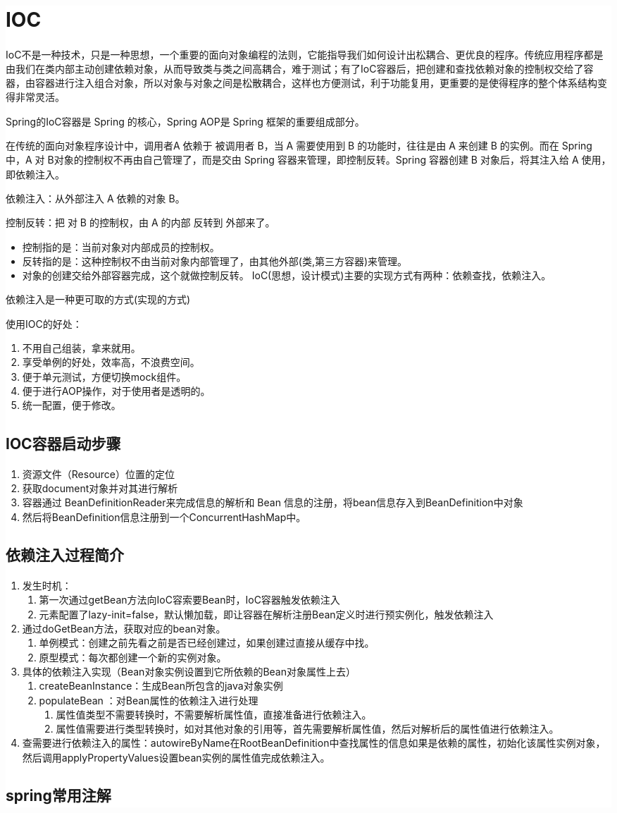 # IOC

IoC不是一种技术，只是一种思想，一个重要的面向对象编程的法则，它能指导我们如何设计出松耦合、更优良的程序。传统应用程序都是由我们在类内部主动创建依赖对象，从而导致类与类之间高耦合，难于测试；有了IoC容器后，把创建和查找依赖对象的控制权交给了容器，由容器进行注入组合对象，所以对象与对象之间是松散耦合，这样也方便测试，利于功能复用，更重要的是使得程序的整个体系结构变得非常灵活。

Spring的IoC容器是 Spring 的核心，Spring AOP是 Spring 框架的重要组成部分。

在传统的面向对象程序设计中，调用者A 依赖于 被调用者 B，当 A 需要使用到 B 的功能时，往往是由 A 来创建 B 的实例。而在 Spring 中，A 对 B对象的控制权不再由自己管理了，而是交由 Spring 容器来管理，即控制反转。Spring 容器创建 B 对象后，将其注入给 A 使用，即依赖注入。

依赖注入：从外部注入 A 依赖的对象 B。

控制反转：把 对 B 的控制权，由 A 的内部 反转到 外部来了。

- 控制指的是：当前对象对内部成员的控制权。
- 反转指的是：这种控制权不由当前对象内部管理了，由其他外部(类,第三方容器)来管理。
- 对象的创建交给外部容器完成，这个就做控制反转。 IoC(思想，设计模式)主要的实现方式有两种：依赖查找，依赖注入。

依赖注入是一种更可取的方式(实现的方式)

使用IOC的好处：

1. 不用自己组装，拿来就用。
2. 享受单例的好处，效率高，不浪费空间。
3. 便于单元测试，方便切换mock组件。
4. 便于进行AOP操作，对于使用者是透明的。
5. 统一配置，便于修改。

## IOC容器启动步骤

1. 资源文件（Resource）位置的定位
2. 获取document对象并对其进行解析
3. 容器通过 BeanDefinitionReader来完成信息的解析和 Bean 信息的注册，将bean信息存入到BeanDefinition中对象
4. 然后将BeanDefinition信息注册到一个ConcurrentHashMap中。

## 依赖注入过程简介

1. 发生时机：
   1. 第一次通过getBean方法向IoC容索要Bean时，IoC容器触发依赖注入
   2. 元素配置了lazy-init=false，默认懒加载，即让容器在解析注册Bean定义时进行预实例化，触发依赖注入
2. 通过doGetBean方法，获取对应的bean对象。
   1. 单例模式：创建之前先看之前是否已经创建过，如果创建过直接从缓存中找。
   2. 原型模式：每次都创建一个新的实例对象。
3. 具体的依赖注入实现（Bean对象实例设置到它所依赖的Bean对象属性上去）
   1. createBeanInstance：生成Bean所包含的java对象实例
   2. populateBean ：对Bean属性的依赖注入进行处理
      1. 属性值类型不需要转换时，不需要解析属性值，直接准备进行依赖注入。
      2. 属性值需要进行类型转换时，如对其他对象的引用等，首先需要解析属性值，然后对解析后的属性值进行依赖注入。
4. 查需要进行依赖注入的属性：autowireByName在RootBeanDefinition中查找属性的信息如果是依赖的属性，初始化该属性实例对象，然后调用applyPropertyValues设置bean实例的属性值完成依赖注入。

## spring常用注解
